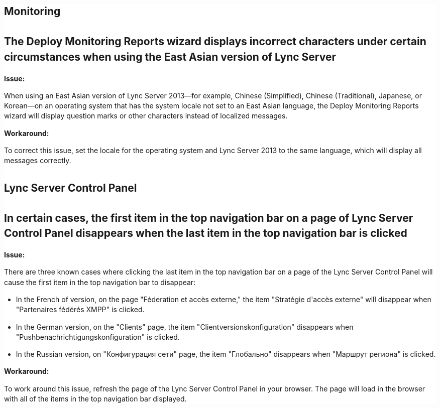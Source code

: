 ## Monitoring

<div>

## The Deploy Monitoring Reports wizard displays incorrect characters under certain circumstances when using the East Asian version of Lync Server

**Issue:**

When using an East Asian version of Lync Server 2013—for example, Chinese (Simplified), Chinese (Traditional), Japanese, or Korean—on an operating system that has the system locale not set to an East Asian language, the Deploy Monitoring Reports wizard will display question marks or other characters instead of localized messages.

**Workaround:**

To correct this issue, set the locale for the operating system and Lync Server 2013 to the same language, which will display all messages correctly.

</div>

</div>

<div>

## Lync Server Control Panel

<div>

## In certain cases, the first item in the top navigation bar on a page of Lync Server Control Panel disappears when the last item in the top navigation bar is clicked

**Issue:**

There are three known cases where clicking the last item in the top navigation bar on a page of the Lync Server Control Panel will cause the first item in the top navigation bar to disappear:

  - In the French of version, on the page "Féderation et accès externe," the item "Stratégie d'accès externe" will disappear when "Partenaires fédérés XMPP" is clicked.

  - In the German version, on the "Clients" page, the item "Clientversionskonfiguration" disappears when "Pushbenachrichtigungskonfiguration" is clicked.

  - In the Russian version, on "Конфигурация сети" page, the item "Глобально" disappears when "Маршрут региона" is clicked.

**Workaround:**

To work around this issue, refresh the page of the Lync Server Control Panel in your browser. The page will load in the browser with all of the items in the top navigation bar displayed.

</div>

</div>
